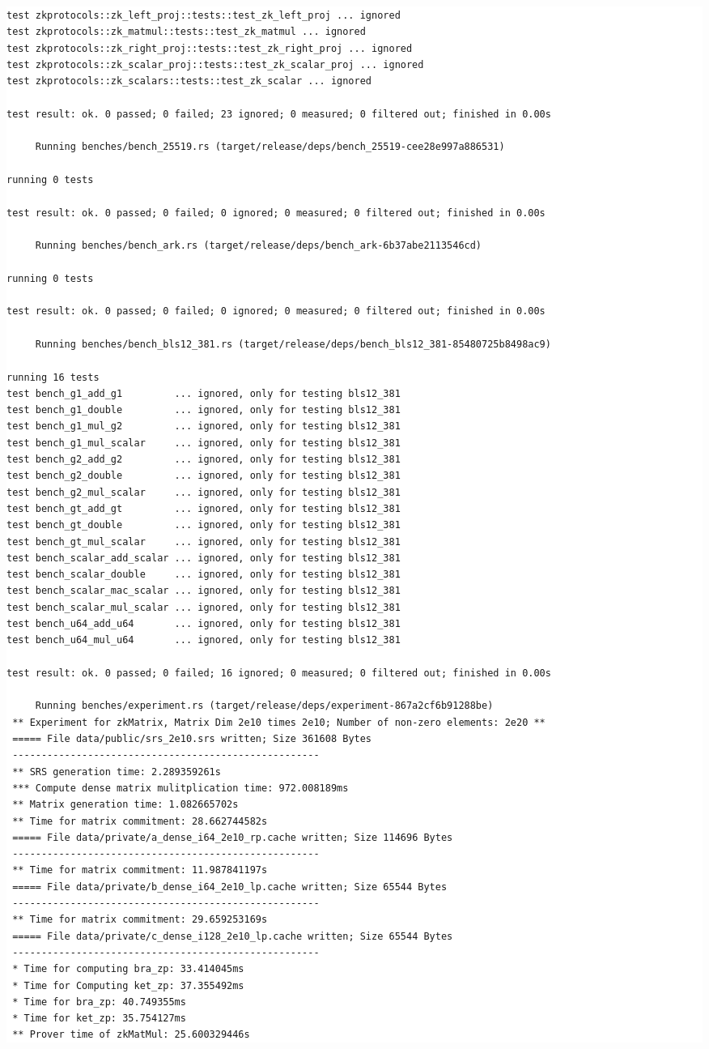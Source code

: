 ```
test zkprotocols::zk_left_proj::tests::test_zk_left_proj ... ignored
test zkprotocols::zk_matmul::tests::test_zk_matmul ... ignored
test zkprotocols::zk_right_proj::tests::test_zk_right_proj ... ignored
test zkprotocols::zk_scalar_proj::tests::test_zk_scalar_proj ... ignored
test zkprotocols::zk_scalars::tests::test_zk_scalar ... ignored

test result: ok. 0 passed; 0 failed; 23 ignored; 0 measured; 0 filtered out; finished in 0.00s

     Running benches/bench_25519.rs (target/release/deps/bench_25519-cee28e997a886531)

running 0 tests

test result: ok. 0 passed; 0 failed; 0 ignored; 0 measured; 0 filtered out; finished in 0.00s

     Running benches/bench_ark.rs (target/release/deps/bench_ark-6b37abe2113546cd)

running 0 tests

test result: ok. 0 passed; 0 failed; 0 ignored; 0 measured; 0 filtered out; finished in 0.00s

     Running benches/bench_bls12_381.rs (target/release/deps/bench_bls12_381-85480725b8498ac9)

running 16 tests
test bench_g1_add_g1         ... ignored, only for testing bls12_381
test bench_g1_double         ... ignored, only for testing bls12_381
test bench_g1_mul_g2         ... ignored, only for testing bls12_381
test bench_g1_mul_scalar     ... ignored, only for testing bls12_381
test bench_g2_add_g2         ... ignored, only for testing bls12_381
test bench_g2_double         ... ignored, only for testing bls12_381
test bench_g2_mul_scalar     ... ignored, only for testing bls12_381
test bench_gt_add_gt         ... ignored, only for testing bls12_381
test bench_gt_double         ... ignored, only for testing bls12_381
test bench_gt_mul_scalar     ... ignored, only for testing bls12_381
test bench_scalar_add_scalar ... ignored, only for testing bls12_381
test bench_scalar_double     ... ignored, only for testing bls12_381
test bench_scalar_mac_scalar ... ignored, only for testing bls12_381
test bench_scalar_mul_scalar ... ignored, only for testing bls12_381
test bench_u64_add_u64       ... ignored, only for testing bls12_381
test bench_u64_mul_u64       ... ignored, only for testing bls12_381

test result: ok. 0 passed; 0 failed; 16 ignored; 0 measured; 0 filtered out; finished in 0.00s

     Running benches/experiment.rs (target/release/deps/experiment-867a2cf6b91288be)
 ** Experiment for zkMatrix, Matrix Dim 2e10 times 2e10; Number of non-zero elements: 2e20 ** 
 ===== File data/public/srs_2e10.srs written; Size 361608 Bytes 
 -----------------------------------------------------  
 ** SRS generation time: 2.289359261s
 *** Compute dense matrix mulitplication time: 972.008189ms
 ** Matrix generation time: 1.082665702s
 ** Time for matrix commitment: 28.662744582s
 ===== File data/private/a_dense_i64_2e10_rp.cache written; Size 114696 Bytes 
 -----------------------------------------------------  
 ** Time for matrix commitment: 11.987841197s
 ===== File data/private/b_dense_i64_2e10_lp.cache written; Size 65544 Bytes 
 -----------------------------------------------------  
 ** Time for matrix commitment: 29.659253169s
 ===== File data/private/c_dense_i128_2e10_lp.cache written; Size 65544 Bytes 
 -----------------------------------------------------  
 * Time for computing bra_zp: 33.414045ms
 * Time for Computing ket_zp: 37.355492ms
 * Time for bra_zp: 40.749355ms
 * Time for ket_zp: 35.754127ms
 ** Prover time of zkMatMul: 25.600329446s
```